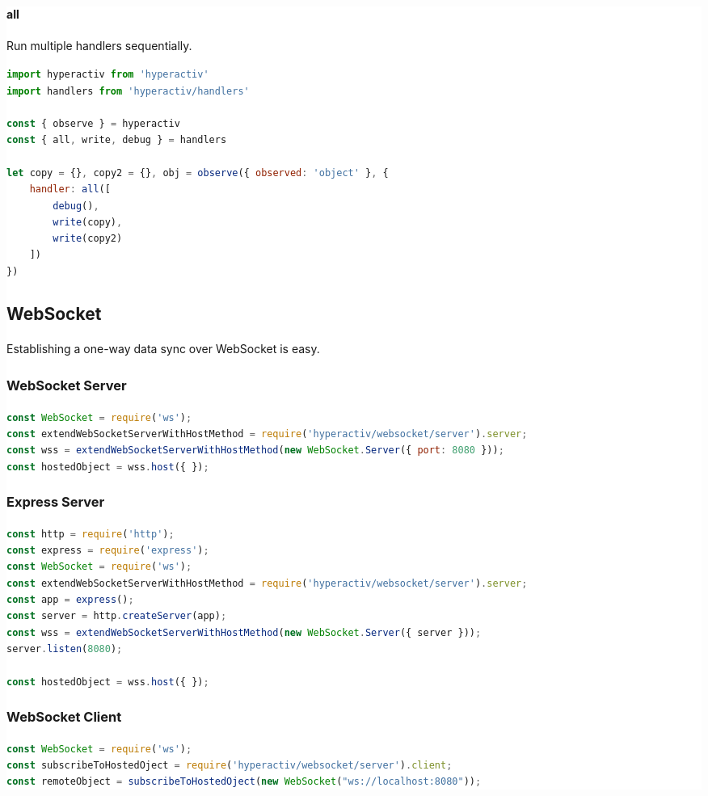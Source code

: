 #### all

Run multiple handlers sequentially.

```javascript
import hyperactiv from 'hyperactiv'
import handlers from 'hyperactiv/handlers'

const { observe } = hyperactiv
const { all, write, debug } = handlers

let copy = {}, copy2 = {}, obj = observe({ observed: 'object' }, {
    handler: all([
        debug(),
        write(copy),
        write(copy2)
    ])
})
```

## WebSocket

Establishing a one-way data sync over WebSocket is easy.

### WebSocket Server

```javascript
const WebSocket = require('ws');
const extendWebSocketServerWithHostMethod = require('hyperactiv/websocket/server').server;
const wss = extendWebSocketServerWithHostMethod(new WebSocket.Server({ port: 8080 }));
const hostedObject = wss.host({ });
```

### Express Server

```javascript
const http = require('http');
const express = require('express');
const WebSocket = require('ws');
const extendWebSocketServerWithHostMethod = require('hyperactiv/websocket/server').server;
const app = express();
const server = http.createServer(app);
const wss = extendWebSocketServerWithHostMethod(new WebSocket.Server({ server }));
server.listen(8080);

const hostedObject = wss.host({ });
```

### WebSocket Client

```javascript
const WebSocket = require('ws');
const subscribeToHostedOject = require('hyperactiv/websocket/server').client;
const remoteObject = subscribeToHostedOject(new WebSocket("ws://localhost:8080"));
```

